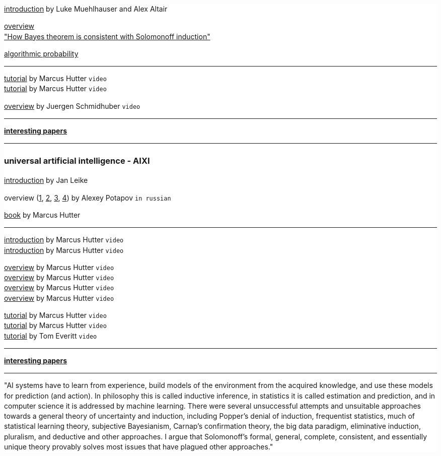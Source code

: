   [introduction](http://lesswrong.com/lw/dhg/an_intuitive_explanation_of_solomonoff_induction/) by Luke Muehlhauser and Alex Altair

  [overview](https://wiki.lesswrong.com/wiki/Solomonoff_induction)  
  ["How Bayes theorem is consistent with Solomonoff induction"](http://lesswrong.com/r/discussion/lw/di3/how_bayes_theorem_is_consistent_with_solomonoff/)  

  [algorithmic probability](http://scholarpedia.org/article/Algorithmic_probability)

----

  [tutorial](http://videolectures.net/ssll09_hutter_uai/) by Marcus Hutter `video`  
  [tutorial](http://videolectures.net/mlss08au_hutter_fund/) by Marcus Hutter `video`  

  [overview](https://youtube.com/watch?v=V2KtvlJf6fI) by Juergen Schmidhuber `video`

----

  [**interesting papers**](#interesting-papers---universal-artificial-intelligence)



---
### universal artificial intelligence - AIXI

  [introduction](http://jan.leike.name/AIXI.html) by Jan Leike

  overview ([1](http://geektimes.ru/post/148002/), [2](http://geektimes.ru/post/150056/), [3](http://geektimes.ru/post/150902/), [4](http://geektimes.ru/post/151838/)) by Alexey Potapov `in russian`

  [book](http://hutter1.net/ai/uaibook.htm) by Marcus Hutter

----

  [introduction](http://youtu.be/E1AxVXt2Gv4?t=26m8s) by Marcus Hutter `video`  
  [introduction](http://youtube.com/watch?v=F2bQ5TSB-cE) by Marcus Hutter `video`  

  [overview](http://youtube.com/watch?v=vUUeHZJFN2Q) by Marcus Hutter `video`  
  [overview](http://vimeo.com/14888930) by Marcus Hutter `video`  
  [overview](http://youtube.com/watch?v=gb4oXRsw3yA) by Marcus Hutter `video`  
  [overview](http://youtube.com/watch?v=YMdFUay0k20) by Marcus Hutter `video`  

  [tutorial](http://videolectures.net/ssll09_hutter_uai/) by Marcus Hutter `video`  
  [tutorial](http://videolectures.net/mlss08au_hutter_fund/) by Marcus Hutter `video`  
  [tutorial](http://youtube.com/watch?v=BP7vhBaBDyk) by Tom Everitt `video`  

----

  [**interesting papers**](#interesting-papers---universal-artificial-intelligence)

----

  "AI systems have to learn from experience, build models of the environment from the acquired knowledge, and use these models for prediction (and action). In philosophy this is called inductive inference, in statistics it is called estimation and prediction, and in computer science it is addressed by machine learning. There were several unsuccessful attempts and unsuitable approaches towards a general theory of uncertainty and induction, including Popper’s denial of induction, frequentist statistics, much of statistical learning theory, subjective Bayesianism, Carnap’s confirmation theory, the big data paradigm, eliminative induction, pluralism, and deductive and other approaches. I argue that Solomonoff’s formal, general, complete, consistent, and essentially unique theory provably solves most issues that have plagued other approaches."
